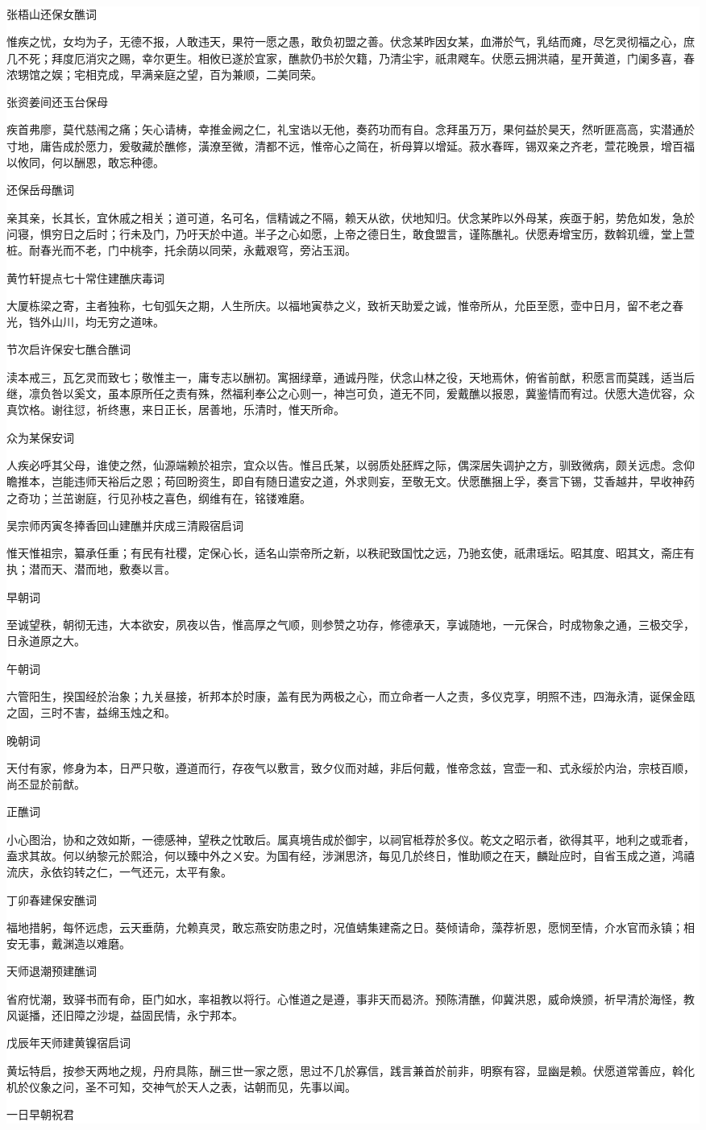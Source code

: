 张梧山还保女醮词  

惟疾之忧，女均为子，无德不报，人敢违天，果符一愿之愚，敢负初盟之善。伏念某昨因女某，血滞於气，乳结而瘫，尽乞灵彻福之心，庶几不死；拜度厄消灾之赐，幸尔更生。相攸已遂於宜家，醮款仍书於欠籍，乃清尘宇，祇肃飕车。伏愿云拥洪禧，星开黄道，门阑多喜，春浓甥馆之娱；宅相克成，早满亲庭之望，百为兼顺，二美同荣。  

张资姜间还玉台保母  

疾首弗廖，莫代慈闱之痛；矢心请梼，幸推金阙之仁，礼宝诰以无他，奏药功而有自。念拜虽万万，果何益於昊天，然听匪高高，实潜通於寸地，庸告成於愿力，爰敬藏於醮修，潢潦至微，清都不远，惟帝心之简在，祈母算以增延。菽水春晖，锡双亲之齐老，萱花晚景，增百福以攸同，何以酬恩，敢忘种德。  

还保岳母醮词  

亲其亲，长其长，宜休戚之相关；道可道，名可名，信精诚之不隔，赖天从欲，伏地知归。伏念某昨以外母某，疾亟于躬，势危如发，急於问寝，惧穷日之后时；行未及门，乃吁天於中道。半子之心如愿，上帝之德日生，敢食盟言，谨陈醮礼。伏愿寿增宝历，数斡玑缠，堂上萱桩。耐春光而不老，门中桃李，托余荫以同荣，永戴艰穹，旁沾玉润。  

黄竹轩提点七十常住建醮庆毒词  

大厦栋梁之寄，主者独称，七旬弧矢之期，人生所庆。以福地寅恭之义，致祈天助爱之诚，惟帝所从，允臣至愿，壶中日月，留不老之春光，铛外山川，均无穷之道味。  

节次启许保安七醮合醮词  

渎本戒三，瓦乞灵而致七；敬惟主一，庸专志以酬初。寓捆绿章，通诚丹陛，伏念山林之役，天地焉休，俯省前猷，积愿言而莫践，适当后继，凛负咎以奚文，虽本原所任之责有殊，然福利奉公之心则一，神岂可负，道无不同，爰戴醮以报恩，冀鉴情而宥过。伏愿大造优容，众真饮格。谢往愆，祈终惠，来日正长，居善地，乐清时，惟天所命。  

众为某保安词  

人疾必呼其父母，谁使之然，仙源端赖於祖宗，宜众以告。惟吕氏某，以弱质处胚辉之际，偶深居失调护之方，驯致微病，颇关远虑。念仰瞻推本，岂能违师天裕后之恩；苟回盼资生，即自有随日遣安之道，外求则妄，至敬无文。伏愿醮捆上孚，奏言下锡，艾香越井，早收神药之奇功；兰茁谢庭，行见孙枝之喜色，纲维有在，铭镂难磨。  

吴宗师丙寅冬捧香回山建醮并庆成三清殿宿启词  

惟天惟祖宗，纂承任重；有民有社稷，定保心长，适名山崇帝所之新，以秩祀致国忱之远，乃驰玄使，祇肃瑶坛。昭其度、昭其文，斋庄有执；潜而天、潜而地，敷奏以言。  

早朝词  

至诚望秩，朝彻无违，大本欲安，夙夜以告，惟高厚之气顺，则参赞之功存，修德承天，享诚随地，一元保合，时成物象之通，三极交孚，日永道原之大。  

午朝词  

六管阳生，揆国经於治象；九关昼接，祈邦本於时康，盖有民为两极之心，而立命者一人之责，多仪克享，明照不违，四海永清，诞保金瓯之固，三时不害，益绵玉烛之和。  

晚朝词  

天付有家，修身为本，日严只敬，遵道而行，存夜气以敷言，致夕仪而对越，非后何戴，惟帝念兹，宫壶一和、式永绥於内治，宗枝百顺，尚丕显於前猷。  

正醮词  

小心图治，协和之效如斯，一德感神，望秩之忱敢后。属真境告成於御宇，以祠官柢荐於多仪。乾文之昭示者，欲得其平，地利之或乖者，盍求其故。何以纳黎元於熙洽，何以臻中外之ㄨ安。为国有经，涉渊思济，每见几於终日，惟助顺之在天，麟趾应时，自省玉成之道，鸿禧流庆，永依钧转之仁，一气还元，太平有象。  

丁卯春建保安醮词  

福地措躬，每怀远虑，云天垂荫，允赖真灵，敢忘燕安防患之时，况值蜻集建斋之日。葵倾请命，藻荐祈恩，愿悯至情，介水官而永镇；相安无事，戴渊造以难磨。  

天师退潮预建醮词  

省府忧潮，致驿书而有命，臣门如水，率祖教以将行。心惟道之是遵，事非天而曷济。预陈清醮，仰冀洪恩，威命焕颁，祈早清於海怪，教风诞播，还旧障之沙堤，益固民情，永宁邦本。  

戊辰年天师建黄镍宿启词  

黄坛特启，按参天两地之规，丹府具陈，酬三世一家之愿，思过不几於寡信，践言兼首於前非，明察有容，显幽是赖。伏愿道常善应，斡化机於仪象之问，圣不可知，交神气於天人之表，诂朝而见，先事以闻。  

一日早朝祝君  
